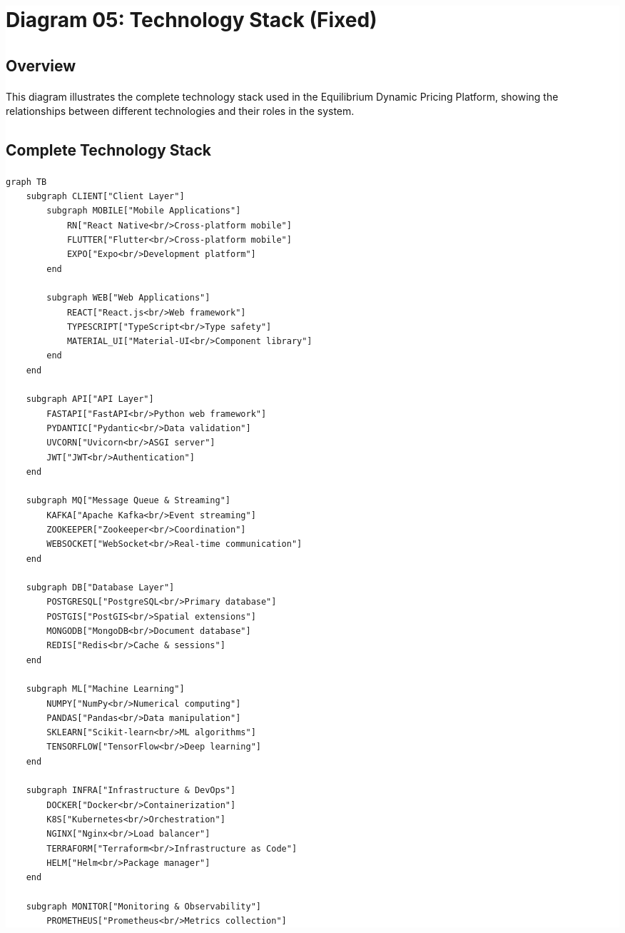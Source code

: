 # Diagram 05: Technology Stack (Fixed)

## Overview
This diagram illustrates the complete technology stack used in the Equilibrium Dynamic Pricing Platform, showing the relationships between different technologies and their roles in the system.

## Complete Technology Stack

```mermaid
graph TB
    subgraph CLIENT["Client Layer"]
        subgraph MOBILE["Mobile Applications"]
            RN["React Native<br/>Cross-platform mobile"]
            FLUTTER["Flutter<br/>Cross-platform mobile"]
            EXPO["Expo<br/>Development platform"]
        end
        
        subgraph WEB["Web Applications"]
            REACT["React.js<br/>Web framework"]
            TYPESCRIPT["TypeScript<br/>Type safety"]
            MATERIAL_UI["Material-UI<br/>Component library"]
        end
    end
    
    subgraph API["API Layer"]
        FASTAPI["FastAPI<br/>Python web framework"]
        PYDANTIC["Pydantic<br/>Data validation"]
        UVCORN["Uvicorn<br/>ASGI server"]
        JWT["JWT<br/>Authentication"]
    end
    
    subgraph MQ["Message Queue & Streaming"]
        KAFKA["Apache Kafka<br/>Event streaming"]
        ZOOKEEPER["Zookeeper<br/>Coordination"]
        WEBSOCKET["WebSocket<br/>Real-time communication"]
    end
    
    subgraph DB["Database Layer"]
        POSTGRESQL["PostgreSQL<br/>Primary database"]
        POSTGIS["PostGIS<br/>Spatial extensions"]
        MONGODB["MongoDB<br/>Document database"]
        REDIS["Redis<br/>Cache & sessions"]
    end
    
    subgraph ML["Machine Learning"]
        NUMPY["NumPy<br/>Numerical computing"]
        PANDAS["Pandas<br/>Data manipulation"]
        SKLEARN["Scikit-learn<br/>ML algorithms"]
        TENSORFLOW["TensorFlow<br/>Deep learning"]
    end
    
    subgraph INFRA["Infrastructure & DevOps"]
        DOCKER["Docker<br/>Containerization"]
        K8S["Kubernetes<br/>Orchestration"]
        NGINX["Nginx<br/>Load balancer"]
        TERRAFORM["Terraform<br/>Infrastructure as Code"]
        HELM["Helm<br/>Package manager"]
    end
    
    subgraph MONITOR["Monitoring & Observability"]
        PROMETHEUS["Prometheus<br/>Metrics collection"]
```